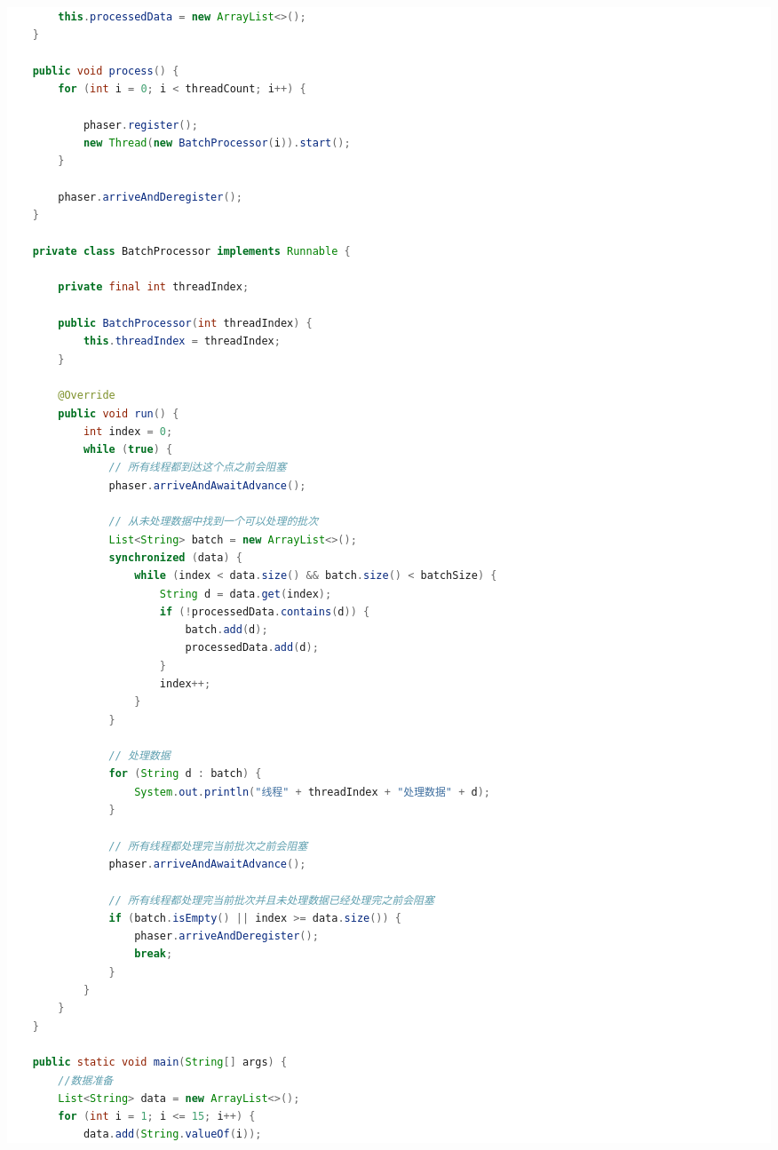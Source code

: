 ```java
        this.processedData = new ArrayList<>();
    }

    public void process() {
        for (int i = 0; i < threadCount; i++) {

            phaser.register();
            new Thread(new BatchProcessor(i)).start();
        }

        phaser.arriveAndDeregister();
    }

    private class BatchProcessor implements Runnable {

        private final int threadIndex;

        public BatchProcessor(int threadIndex) {
            this.threadIndex = threadIndex;
        }

        @Override
        public void run() {
            int index = 0;
            while (true) {
                // 所有线程都到达这个点之前会阻塞
                phaser.arriveAndAwaitAdvance();

                // 从未处理数据中找到一个可以处理的批次
                List<String> batch = new ArrayList<>();
                synchronized (data) {
                    while (index < data.size() && batch.size() < batchSize) {
                        String d = data.get(index);
                        if (!processedData.contains(d)) {
                            batch.add(d);
                            processedData.add(d);
                        }
                        index++;
                    }
                }

                // 处理数据
                for (String d : batch) {
                    System.out.println("线程" + threadIndex + "处理数据" + d);
                }

                // 所有线程都处理完当前批次之前会阻塞
                phaser.arriveAndAwaitAdvance();

                // 所有线程都处理完当前批次并且未处理数据已经处理完之前会阻塞
                if (batch.isEmpty() || index >= data.size()) {
                    phaser.arriveAndDeregister();
                    break;
                }
            }
        }
    }

    public static void main(String[] args) {
        //数据准备
        List<String> data = new ArrayList<>();
        for (int i = 1; i <= 15; i++) {
            data.add(String.valueOf(i));
```